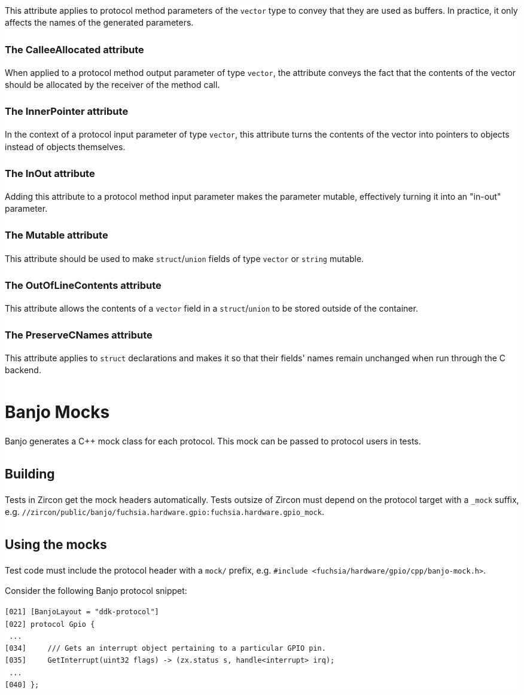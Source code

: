 This attribute applies to protocol method parameters of the `vector` type to convey that they are
used as buffers. In practice, it only affects the names of the generated parameters.

### The CalleeAllocated attribute

When applied to a protocol method output parameter of type `vector`, the attribute conveys the fact
that the contents of the vector should be allocated by the receiver of the method call.

### The InnerPointer attribute

In the context of a protocol input parameter of type `vector`, this attribute turns the contents of
the vector into pointers to objects instead of objects themselves.

### The InOut attribute

Adding this attribute to a protocol method input parameter makes the parameter mutable, effectively
turning it into an "in-out" parameter.

### The Mutable attribute

This attribute should be used to make `struct`/`union` fields of type `vector` or `string` mutable.

### The OutOfLineContents attribute

This attribute allows the contents of a `vector` field in a `struct`/`union` to be stored outside
of the container.

### The PreserveCNames attribute

This attribute applies to `struct` declarations and makes it so that their fields' names remain
unchanged when run through the C backend.

# Banjo Mocks

Banjo generates a C++ mock class for each protocol. This mock can be passed to protocol users in
tests.

## Building

Tests in Zircon get the mock headers automatically. Tests outsize of Zircon must depend on the
protocol target with a `_mock` suffix, e.g.
`//zircon/public/banjo/fuchsia.hardware.gpio:fuchsia.hardware.gpio_mock`.

## Using the mocks

Test code must include the protocol header with a `mock/` prefix, e.g.
`#include <fuchsia/hardware/gpio/cpp/banjo-mock.h>`.

Consider the following Banjo protocol snippet:

```banjo
[021] [BanjoLayout = "ddk-protocol"]
[022] protocol Gpio {
 ...
[034]     /// Gets an interrupt object pertaining to a particular GPIO pin.
[035]     GetInterrupt(uint32 flags) -> (zx.status s, handle<interrupt> irq);
 ...
[040] };
```
